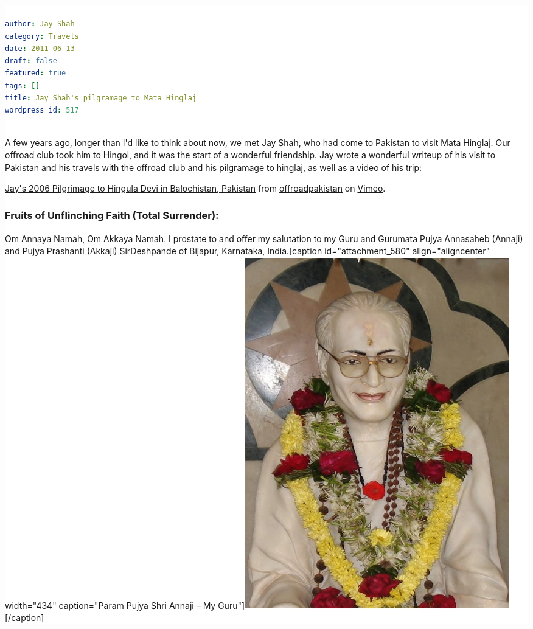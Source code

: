 ```yaml
---
author: Jay Shah
category: Travels 
date: 2011-06-13
draft: false
featured: true
tags: []
title: Jay Shah's pilgramage to Mata Hinglaj
wordpress_id: 517
---
```


A few years ago, longer than I'd like to think about now, we met Jay Shah, who had come to Pakistan to visit Mata Hinglaj. Our offroad club took him to Hingol, and it was the start of a wonderful friendship. Jay wrote a wonderful writeup of his visit to Pakistan and his travels with the offroad club and his pilgramage to hinglaj, as well as a video of his trip:

[Jay's 2006 Pilgrimage to Hingula Devi in Balochistan, Pakistan](http://vimeo.com/25066797) from [offroadpakistan](http://vimeo.com/offroadpakistan) on [Vimeo](http://vimeo.com).

### Fruits of Unflinching Faith (Total Surrender):

Om Annaya Namah, Om Akkaya Namah.
I prostate to and offer my salutation to my Guru and Gurumata Pujya Annasaheb (Annaji) and Pujya Prashanti (Akkaji) SirDeshpande of Bijapur, Karnataka, India.[caption id="attachment\_580" align="aligncenter" width="434" caption="Param Pujya Shri Annaji – My Guru"][![](./jayshah1.jpg "Param Pujya Shri Annaji – My Guru")](./jayshah1.jpg)[/caption]